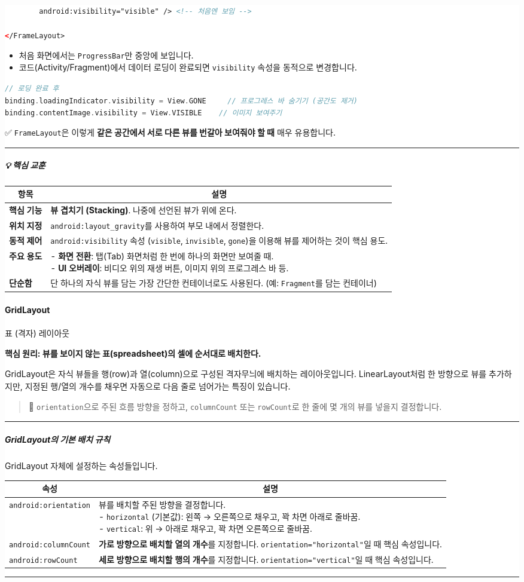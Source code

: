 ```xml
        android:visibility="visible" /> <!-- 처음엔 보임 -->

</FrameLayout>
```

- 처음 화면에서는 `ProgressBar`만 중앙에 보입니다.
- 코드(Activity/Fragment)에서 데이터 로딩이 완료되면 `visibility` 속성을 동적으로 변경합니다.

```kotlin
// 로딩 완료 후
binding.loadingIndicator.visibility = View.GONE     // 프로그레스 바 숨기기 (공간도 제거)
binding.contentImage.visibility = View.VISIBLE    // 이미지 보여주기
```

✅ `FrameLayout`은 이렇게 **같은 공간에서 서로 다른 뷰를 번갈아 보여줘야 할 때** 매우 유용합니다.

---

##### 💡 핵심 교훈

| 항목        | 설명                                                                                             |
| --------- | ---------------------------------------------------------------------------------------------- |
| **핵심 기능** | **뷰 겹치기 (Stacking)**. 나중에 선언된 뷰가 위에 온다.                                                        |
| **위치 지정** | `android:layout_gravity`를 사용하여 부모 내에서 정렬한다.                                                    |
| **동적 제어** | `android:visibility` 속성 (`visible`, `invisible`, `gone`)을 이용해 뷰를 제어하는 것이 핵심 용도.                |
| **주요 용도** | - **화면 전환**: 탭(Tab) 화면처럼 한 번에 하나의 화면만 보여줄 때.<br>- **UI 오버레이**: 비디오 위의 재생 버튼, 이미지 위의 프로그레스 바 등. |
| **단순함**   | 단 하나의 자식 뷰를 담는 가장 간단한 컨테이너로도 사용된다. (예: `Fragment`를 담는 컨테이너)                                    |

#### GridLayout
표 (격자) 레이아웃

**핵심 원리: 뷰를 보이지 않는 표(spreadsheet)의 셀에 순서대로 배치한다.**

GridLayout은 자식 뷰들을 행(row)과 열(column)으로 구성된 격자무늬에 배치하는 레이아웃입니다. LinearLayout처럼 한 방향으로 뷰를 추가하지만, 지정된 행/열의 개수를 채우면 자동으로 다음 줄로 넘어가는 특징이 있습니다.

> 🔑 `orientation`으로 주된 흐름 방향을 정하고, `columnCount` 또는 `rowCount`로 한 줄에 몇 개의 뷰를 넣을지 결정합니다.

---

##### GridLayout의 기본 배치 규칙

GridLayout 자체에 설정하는 속성들입니다.

| 속성 | 설명 |
|---|---|
| `android:orientation` | 뷰를 배치할 주된 방향을 결정합니다.<br>- `horizontal` (기본값): 왼쪽 → 오른쪽으로 채우고, 꽉 차면 아래로 줄바꿈.<br>- `vertical`: 위 → 아래로 채우고, 꽉 차면 오른쪽으로 줄바꿈. |
| `android:columnCount` | **가로 방향으로 배치할 열의 개수**를 지정합니다. `orientation="horizontal"`일 때 핵심 속성입니다. |
| `android:rowCount` | **세로 방향으로 배치할 행의 개수**를 지정합니다. `orientation="vertical"`일 때 핵심 속성입니다. |

---
